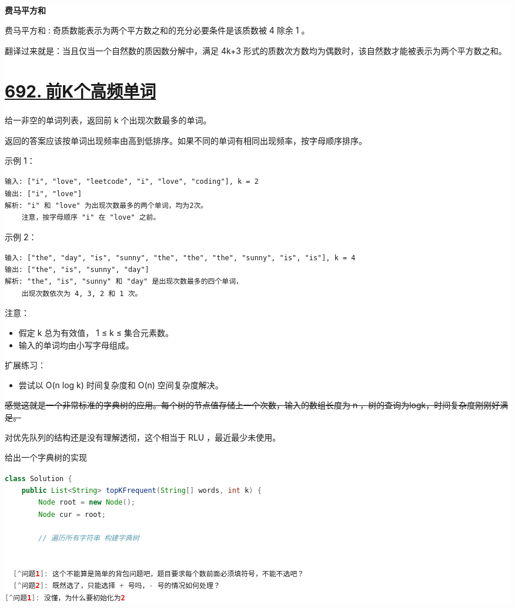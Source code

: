 

**费马平方和**

费马平方和 : 奇质数能表示为两个平方数之和的充分必要条件是该质数被 4 除余 1 。

翻译过来就是：当且仅当一个自然数的质因数分解中，满足 4k+3 形式的质数次方数均为偶数时，该自然数才能被表示为两个平方数之和。



# [692. 前K个高频单词](https://leetcode-cn.com/problems/top-k-frequent-words/)

给一非空的单词列表，返回前 k 个出现次数最多的单词。

返回的答案应该按单词出现频率由高到低排序。如果不同的单词有相同出现频率，按字母顺序排序。

示例 1：

```
输入: ["i", "love", "leetcode", "i", "love", "coding"], k = 2
输出: ["i", "love"]
解析: "i" 和 "love" 为出现次数最多的两个单词，均为2次。
    注意，按字母顺序 "i" 在 "love" 之前。
```



示例 2：

```
输入: ["the", "day", "is", "sunny", "the", "the", "the", "sunny", "is", "is"], k = 4
输出: ["the", "is", "sunny", "day"]
解析: "the", "is", "sunny" 和 "day" 是出现次数最多的四个单词，
    出现次数依次为 4, 3, 2 和 1 次。
```

 

注意：

- 假定 k 总为有效值， 1 ≤ k ≤ 集合元素数。
- 输入的单词均由小写字母组成。

 


扩展练习：

- 尝试以 O(n log k) 时间复杂度和 O(n) 空间复杂度解决。



~~感觉这就是一个非常标准的字典树的应用。每个树的节点值存储上一个次数，输入的数组长度为 n ，树的查询为logk，时间复杂度刚刚好满足。~~

对优先队列的结构还是没有理解透彻，这个相当于 RLU ，最近最少未使用。



给出一个字典树的实现

```java
class Solution {
    public List<String> topKFrequent(String[] words, int k) {
        Node root = new Node();
        Node cur = root;

        // 遍历所有字符串 构建字典树


  [^问题1]: 这个不能算是简单的背包问题吧，题目要求每个数前面必须填符号，不能不选吧？
  [^问题2]: 既然选了，只能选择 + 号吗，- 号的情况如何处理？
[^问题1]: 没懂，为什么要初始化为2